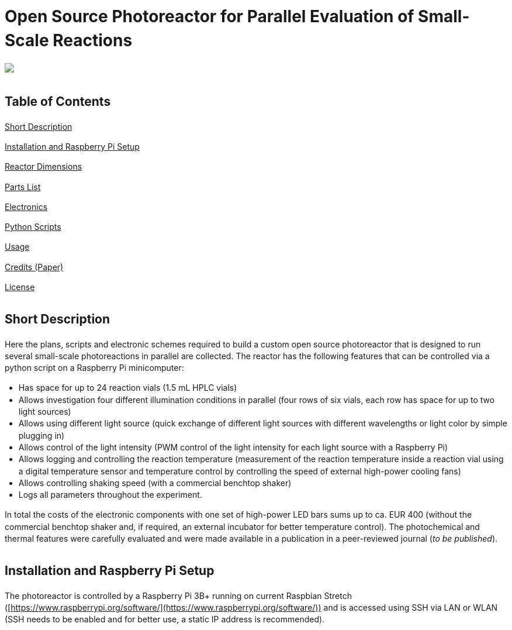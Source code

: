 # Open Source Photoreactor for Parallel Evaluation of Small-Scale Reactions

![](RackMultipart20210222-4-14fpec1_html_a70a26cca45c1a37.jpg)

## Table of Contents

[Short Description](#short-description)

[Installation and Raspberry Pi Setup](#installation-and-raspberry-pi-setup)

[Reactor Dimensions](#reactor-dimensions)

[Parts List](#parts-list)

[Electronics](#electronics)

[Python Scripts](#python-scripts)

[Usage](#usage)

[Credits (Paper)](#credits-paper)

[License](#license)

## Short Description

Here the plans, scripts and electronic schemes required to build a custom open source photoreactor that is designed to run several small-scale photoreactions in parallel are collected. The reactor has the following features that can be controlled via a python script on a Raspberry Pi minicomputer:

- Has space for up to 24 reaction vials (1.5 mL HPLC vials)
- Allows investigation four different illumination conditions in parallel (four rows of six vials, each row has space for up to two light sources)
- Allows using different light source (quick exchange of different light sources with different wavelengths or light color by simple plugging in)
- Allows control of the light intensity (PWM control of the light intensity for each light source with a Raspberry Pi)
- Allows logging and controlling the reaction temperature (measurement of the reaction temperature inside a reaction vial using a digital temperature sensor and temperature control by controlling the speed of external high-power cooling fans)
- Allows controlling shaking speed (with a commercial benchtop shaker)
- Logs all parameters throughout the experiment.

In total the costs of the electronic components with one set of high-power LED bars sums up to ca. EUR 400 (without the commercial benchtop shaker and, if required, an external incubator for better temperature control). The photochemical and thermal features were carefully evaluated and were made available in a publication in a peer-reviewed journal (*to be published*).

## Installation and Raspberry Pi Setup

The photoreactor is controlled by a Raspberry Pi 3B+ running on current Raspbian Stretch ([https://www.raspberrypi.org/software/](https://www.raspberrypi.org/software/)) and is accessed using SSH via LAN or WLAN (SSH needs to be enabled and for better use, a static IP address is recommended).

